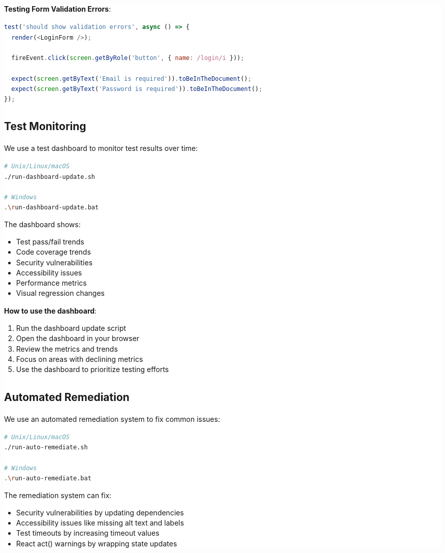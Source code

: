 **Testing Form Validation Errors**:

```javascript
test('should show validation errors', async () => {
  render(<LoginForm />);
  
  fireEvent.click(screen.getByRole('button', { name: /login/i }));
  
  expect(screen.getByText('Email is required')).toBeInTheDocument();
  expect(screen.getByText('Password is required')).toBeInTheDocument();
});
```

## Test Monitoring

We use a test dashboard to monitor test results over time:

```bash
# Unix/Linux/macOS
./run-dashboard-update.sh

# Windows
.\run-dashboard-update.bat
```

The dashboard shows:
- Test pass/fail trends
- Code coverage trends
- Security vulnerabilities
- Accessibility issues
- Performance metrics
- Visual regression changes

**How to use the dashboard**:
1. Run the dashboard update script
2. Open the dashboard in your browser
3. Review the metrics and trends
4. Focus on areas with declining metrics
5. Use the dashboard to prioritize testing efforts

## Automated Remediation

We use an automated remediation system to fix common issues:

```bash
# Unix/Linux/macOS
./run-auto-remediate.sh

# Windows
.\run-auto-remediate.bat
```

The remediation system can fix:
- Security vulnerabilities by updating dependencies
- Accessibility issues like missing alt text and labels
- Test timeouts by increasing timeout values
- React act() warnings by wrapping state updates
